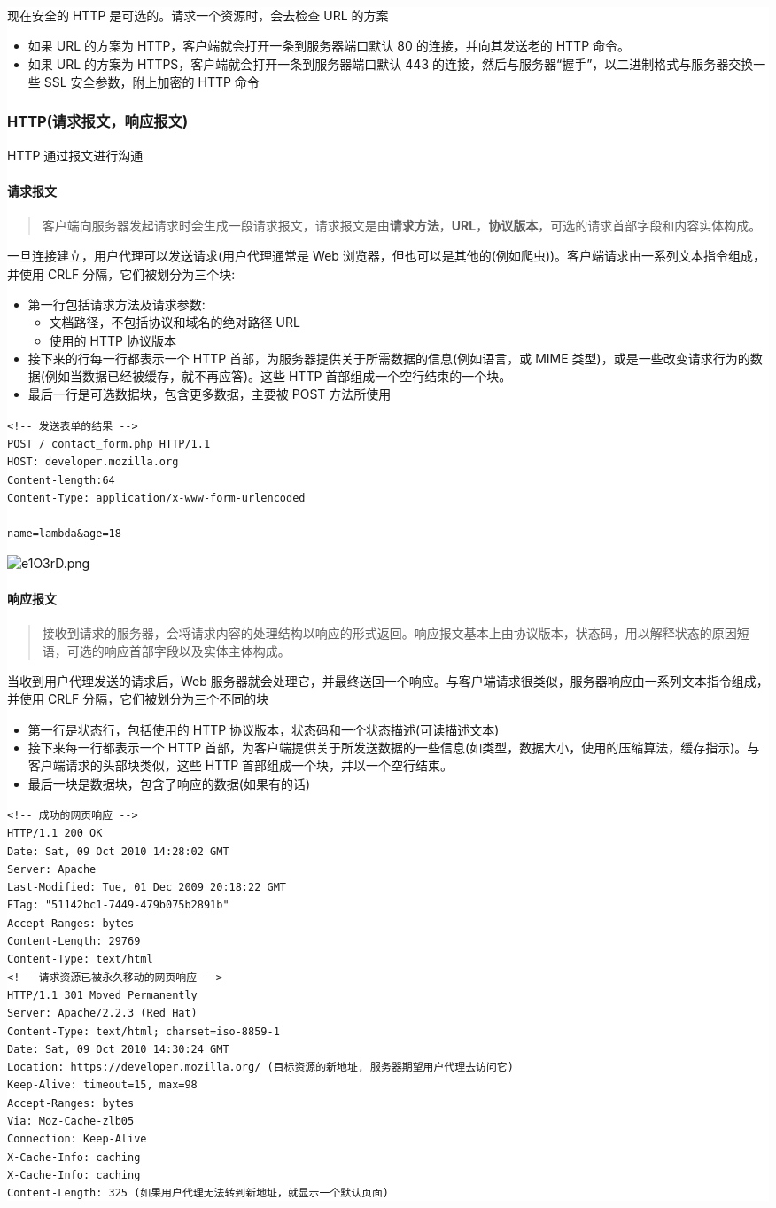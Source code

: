 现在安全的 HTTP 是可选的。请求一个资源时，会去检查 URL 的方案

* 如果 URL 的方案为 HTTP，客户端就会打开一条到服务器端口默认 80 的连接，并向其发送老的 HTTP 命令。
* 如果 URL 的方案为 HTTPS，客户端就会打开一条到服务器端口默认 443 的连接，然后与服务器“握手”，以二进制格式与服务器交换一些 SSL 安全参数，附上加密的 HTTP 命令

### HTTP(请求报文，响应报文)

HTTP 通过报文进行沟通

#### 请求报文

> 客户端向服务器发起请求时会生成一段请求报文，请求报文是由**请求方法**，**URL**，**协议版本**，可选的请求首部字段和内容实体构成。

一旦连接建立，用户代理可以发送请求(用户代理通常是 Web 浏览器，但也可以是其他的(例如爬虫))。客户端请求由一系列文本指令组成，并使用 CRLF 分隔，它们被划分为三个块:

* 第一行包括请求方法及请求参数:
  * 文档路径，不包括协议和域名的绝对路径 URL
  * 使用的 HTTP 协议版本
* 接下来的行每一行都表示一个 HTTP 首部，为服务器提供关于所需数据的信息(例如语言，或 MIME 类型)，或是一些改变请求行为的数据(例如当数据已经被缓存，就不再应答)。这些 HTTP 首部组成一个空行结束的一个块。
* 最后一行是可选数据块，包含更多数据，主要被 POST 方法所使用

```
<!-- 发送表单的结果 -->
POST / contact_form.php HTTP/1.1
HOST: developer.mozilla.org
Content-length:64
Content-Type: application/x-www-form-urlencoded

name=lambda&age=18
```

![e1O3rD.png](https://user-gold-cdn.xitu.io/2019/8/17/16c9da3039654154?w=875\&h=513\&f=png\&s=419945)

#### 响应报文

> 接收到请求的服务器，会将请求内容的处理结构以响应的形式返回。响应报文基本上由协议版本，状态码，用以解释状态的原因短语，可选的响应首部字段以及实体主体构成。

当收到用户代理发送的请求后，Web 服务器就会处理它，并最终送回一个响应。与客户端请求很类似，服务器响应由一系列文本指令组成，并使用 CRLF 分隔，它们被划分为三个不同的块

* 第一行是状态行，包括使用的 HTTP 协议版本，状态码和一个状态描述(可读描述文本)
* 接下来每一行都表示一个 HTTP 首部，为客户端提供关于所发送数据的一些信息(如类型，数据大小，使用的压缩算法，缓存指示)。与客户端请求的头部块类似，这些 HTTP 首部组成一个块，并以一个空行结束。
* 最后一块是数据块，包含了响应的数据(如果有的话)

```
<!-- 成功的网页响应 -->
HTTP/1.1 200 OK
Date: Sat, 09 Oct 2010 14:28:02 GMT
Server: Apache
Last-Modified: Tue, 01 Dec 2009 20:18:22 GMT
ETag: "51142bc1-7449-479b075b2891b"
Accept-Ranges: bytes
Content-Length: 29769
Content-Type: text/html
<!-- 请求资源已被永久移动的网页响应 -->
HTTP/1.1 301 Moved Permanently
Server: Apache/2.2.3 (Red Hat)
Content-Type: text/html; charset=iso-8859-1
Date: Sat, 09 Oct 2010 14:30:24 GMT
Location: https://developer.mozilla.org/ (目标资源的新地址, 服务器期望用户代理去访问它)
Keep-Alive: timeout=15, max=98
Accept-Ranges: bytes
Via: Moz-Cache-zlb05
Connection: Keep-Alive
X-Cache-Info: caching
X-Cache-Info: caching
Content-Length: 325 (如果用户代理无法转到新地址，就显示一个默认页面)
```